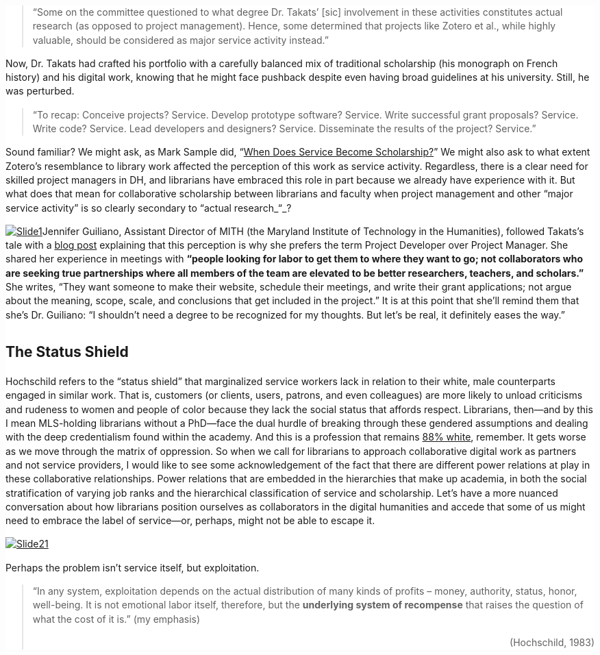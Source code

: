 > “Some on the committee questioned to what degree Dr. Takats’ [sic] involvement in these activities constitutes actual research (as opposed to project management). Hence, some determined that projects like Zotero et al., while highly valuable, should be considered as major service activity instead.&#8221;

Now, Dr. Takats had crafted his portfolio with a carefully balanced mix of traditional scholarship (his monograph on French history) and his digital work, knowing that he might face pushback despite even having broad guidelines at his university. Still, he was perturbed.

> “To recap: Conceive projects? Service. Develop prototype software? Service. Write successful grant proposals? Service. Write code? Service. Lead developers and designers? Service. Disseminate the results of the project? Service.&#8221;

Sound familiar? We might ask, as Mark Sample did, &#8220;<a title="When Does Service Become Scholarship?" href="http://www.samplereality.com/2013/02/08/when-does-service-become-scholarship/" target="_blank" rel="noopener noreferrer">When Does Service Become Scholarship?</a>&#8221; We might also ask to what extent Zotero&#8217;s resemblance to library work affected the perception of this work as service activity. Regardless, there is a clear need for skilled project managers in DH, and librarians have embraced this role in part because we already have experience with it. But what does that mean for collaborative scholarship between librarians and faculty when project management and other &#8220;major service activity&#8221; is so clearly secondary to &#8220;actual research_&#8220;_?

[<img loading="lazy" class="alignright wp-image-330 size-medium" src="http://roxanneshirazi.files.wordpress.com/2014/07/slide1-e1405316061670.jpg?w=300" alt="Slide1" width="300" height="210" srcset="https://roxanneshirazi.com/wp-content/uploads/2014/07/slide1-e1405316061670.jpg 647w, https://roxanneshirazi.com/wp-content/uploads/2014/07/slide1-e1405316061670-300x210.jpg 300w" sizes="(max-width: 300px) 100vw, 300px" />](https://roxanneshirazi.files.wordpress.com/2014/07/slide1.jpg)Jennifer Guiliano, Assistant Director of MITH (the Maryland Institute of Technology in the Humanities), followed Takats&#8217;s tale with a <a title="Don't Call Me" href="http://jguiliano.com/blog/2013/02/08/dont-call-me/" target="_blank" rel="noopener noreferrer">blog post</a> explaining that this perception is why she prefers the term Project Developer over Project Manager. She shared her experience in meetings with **“people looking for labor to get them to where they want to go; not collaborators who are seeking true partnerships where all members of the team are elevated to be better researchers, teachers, and scholars.”** She writes, “They want someone to make their website, schedule their meetings, and write their grant applications; not argue about the meaning, scope, scale, and conclusions that get included in the project.” It is at this point that she’ll remind them that she’s Dr. Guiliano: &#8220;I shouldn&#8217;t need a degree to be recognized for my thoughts. But let&#8217;s be real, it definitely eases the way.&#8221;

## The Status Shield

Hochschild refers to the “status shield” that marginalized service workers lack in relation to their white, male counterparts engaged in similar work. That is, customers (or clients, users, patrons, and even colleagues) are more likely to unload criticisms and rudeness to women and people of color because they lack the social status that affords respect. Librarians, then—and by this I mean MLS-holding librarians without a PhD—face the dual hurdle of breaking through these gendered assumptions and dealing with the deep credentialism found within the academy. And this is a profession that remains <a href="http://chrisbourg.wordpress.com/2014/02/22/lack-of-diversity-by-the-numbers-in-librarianship-and-in-book-stuff/" target="_blank" rel="noopener noreferrer">88% white</a>, remember. It gets worse as we move through the matrix of oppression. So when we call for librarians to approach collaborative digital work as partners and not service providers, I would like to see some acknowledgement of the fact that there are different power relations at play in these collaborative relationships. Power relations that are embedded in the hierarchies that make up academia, in both the social stratification of varying job ranks and the hierarchical classification of service and scholarship. Let&#8217;s have a more nuanced conversation about how librarians position ourselves as collaborators in the digital humanities and accede that some of us might need to embrace the label of service—or, perhaps, might not be able to escape it.

[<img loading="lazy" class="aligncenter wp-image-284" src="http://roxanneshirazi.files.wordpress.com/2014/07/slide21-e1404975023254.jpg?w=710" alt="Slide21" width="640" height="271" srcset="https://roxanneshirazi.com/wp-content/uploads/2014/07/slide21-e1404975023254.jpg 718w, https://roxanneshirazi.com/wp-content/uploads/2014/07/slide21-e1404975023254-300x127.jpg 300w" sizes="(max-width: 640px) 100vw, 640px" />](https://roxanneshirazi.files.wordpress.com/2014/07/slide21.jpg)

Perhaps the problem isn&#8217;t service itself, but exploitation.

> “In any system, exploitation depends on the actual distribution of many kinds of profits – money, authority, status, honor, well-being. It is not emotional labor itself, therefore, but the **underlying system of recompense** that raises the question of what the cost of it is.” (my emphasis)
> 
> <p style="text-align: right;">
>   (Hochschild, 1983)
> </p>
